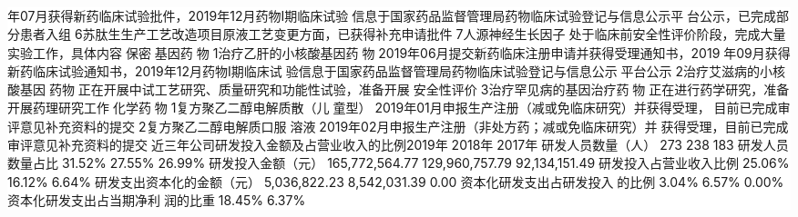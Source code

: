 年07月获得新药临床试验批件，2019年12月药物I期临床试验
信息于国家药品监督管理局药物临床试验登记与信息公示平
台公示，已完成部分患者入组
6苏肽生生产工艺改造项目原液工艺变更方面，已获得补充申请批件
7人源神经生长因子
处于临床前安全性评价阶段，完成大量实验工作，具体内容
保密
基因药
物
1治疗乙肝的小核酸基因药
物
2019年06月提交新药临床注册申请并获得受理通知书，2019
年09月获得新药临床试验通知书，2019年12月药物I期临床试
验信息于国家药品监督管理局药物临床试验登记与信息公示
平台公示
2治疗艾滋病的小核酸基因
药物
正在开展中试工艺研究、质量研究和功能性试验，准备开展
安全性评价
3治疗罕见病的基因治疗药
物
正在进行药学研究，准备开展药理研究工作
化学药
物
1复方聚乙二醇电解质散（儿
童型）
2019年01月申报生产注册（减或免临床研究）并获得受理，
目前已完成审评意见补充资料的提交
2复方聚乙二醇电解质口服
溶液
2019年02月申报生产注册（非处方药；减或免临床研究）并
获得受理，目前已完成审评意见补充资料的提交
近三年公司研发投入金额及占营业收入的比例2019年
2018年
2017年
研发人员数量（人）
273
238
183
研发人员数量占比
31.52%
27.55%
26.99%
研发投入金额（元）
165,772,564.77
129,960,757.79
92,134,151.49
研发投入占营业收入比例
25.06%
16.12%
6.64%
研发支出资本化的金额（元）
5,036,822.23
8,542,031.39
0.00
资本化研发支出占研发投入
的比例
3.04%
6.57%
0.00%
资本化研发支出占当期净利
润的比重
18.45%
6.37%